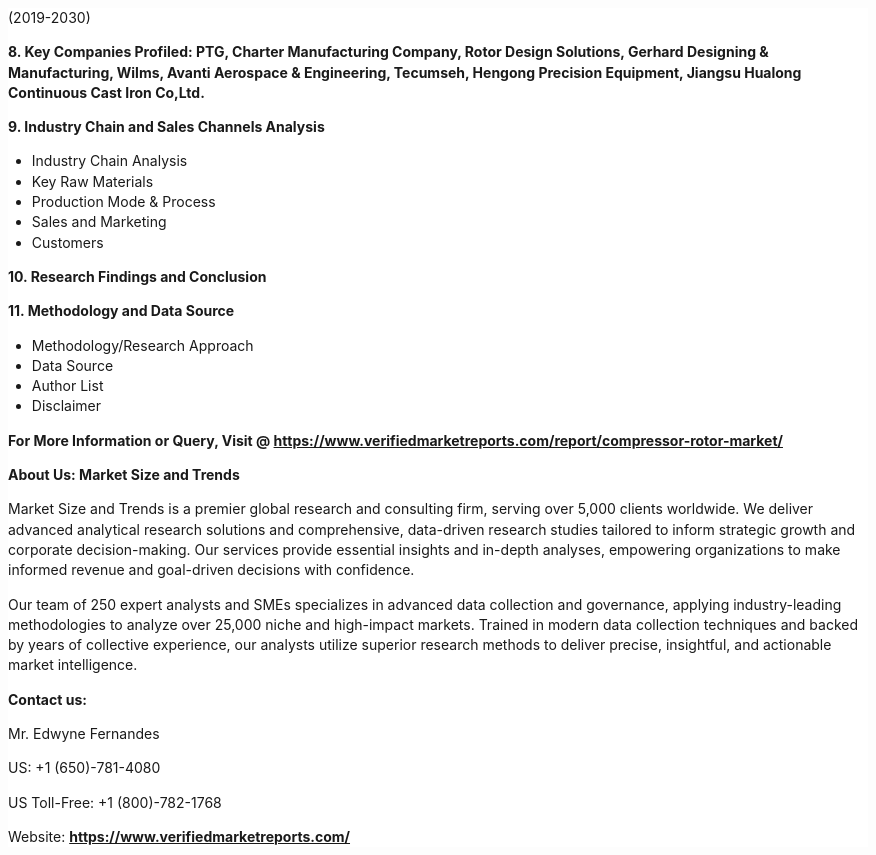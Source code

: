 (2019-2030)</li></ul><p><strong>8. Key Companies Profiled: PTG, Charter Manufacturing Company, Rotor Design Solutions, Gerhard Designing & Manufacturing, Wilms, Avanti Aerospace & Engineering, Tecumseh, Hengong Precision Equipment, Jiangsu Hualong Continuous Cast Iron Co,Ltd.</strong></p><p><strong>9. Industry Chain and Sales Channels Analysis</strong></p><ul><li>Industry Chain Analysis</li><li>Key Raw Materials</li><li>Production Mode &amp; Process</li><li>Sales and Marketing</li><li>Customers</li></ul><p><strong>10. Research Findings and Conclusion</strong></p><p><strong>11. Methodology and Data Source</strong></p><ul><li>Methodology/Research Approach</li><li>Data Source</li><li>Author List</li><li>Disclaimer</li></ul></p><p><strong>For More Information or Query, Visit @ <a href="https://www.verifiedmarketreports.com/report/compressor-rotor-market/">https://www.verifiedmarketreports.com/report/compressor-rotor-market/</a></strong></p><p><strong>About Us: Market Size and Trends</strong></p><p>Market Size and Trends is a premier global research and consulting firm, serving over 5,000 clients worldwide. We deliver advanced analytical research solutions and comprehensive, data-driven research studies tailored to inform strategic growth and corporate decision-making. Our services provide essential insights and in-depth analyses, empowering organizations to make informed revenue and goal-driven decisions with confidence.</p><p>Our team of 250 expert analysts and SMEs specializes in advanced data collection and governance, applying industry-leading methodologies to analyze over 25,000 niche and high-impact markets. Trained in modern data collection techniques and backed by years of collective experience, our analysts utilize superior research methods to deliver precise, insightful, and actionable market intelligence.</p><p><strong>Contact us:</strong></p><p>Mr. Edwyne Fernandes</p><p>US: +1 (650)-781-4080</p><p>US Toll-Free: +1 (800)-782-1768</p><p>Website: <strong><a href="https://www.verifiedmarketreports.com/">https://www.verifiedmarketreports.com/</a></strong></p>
